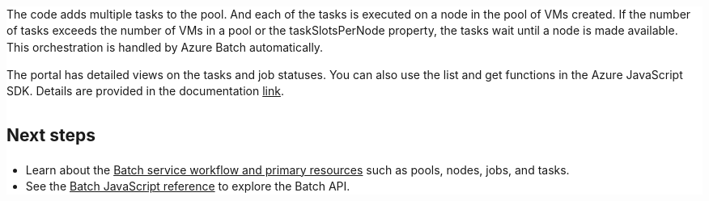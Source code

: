 The code adds multiple tasks to the pool. And each of the tasks is executed on a node in the pool of VMs created. If the number of tasks exceeds the number of VMs in a pool or the taskSlotsPerNode property, the tasks wait until a node is made available. This orchestration is handled by Azure Batch automatically.

The portal has detailed views on the tasks and job statuses. You can also use the list and get functions in the Azure JavaScript SDK. Details are provided in the documentation [link](https://github.com/Azure/azure-sdk-for-js/blob/main/sdk/batch/batch/src/operations/job.ts#L114-L149).

## Next steps

- Learn about the [Batch service workflow and primary resources](batch-service-workflow-features.md) such as pools, nodes, jobs, and tasks.
- See the [Batch JavaScript reference](/javascript/api/overview/azure/batch) to explore the Batch API.
